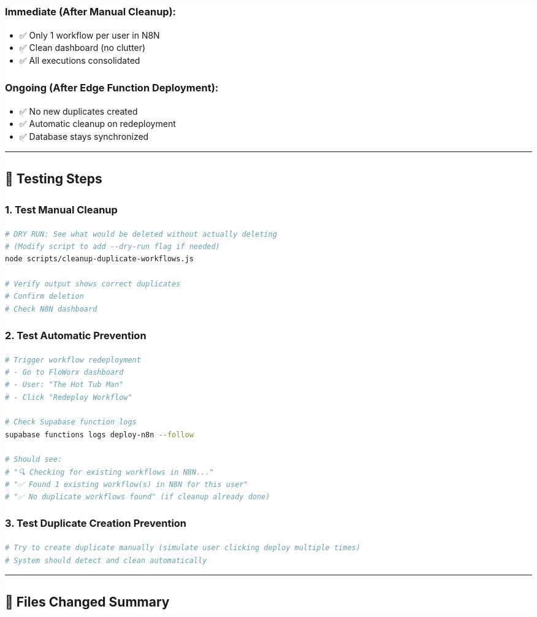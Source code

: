 ### **Immediate (After Manual Cleanup):**
- ✅ Only 1 workflow per user in N8N
- ✅ Clean dashboard (no clutter)
- ✅ All executions consolidated

### **Ongoing (After Edge Function Deployment):**
- ✅ No new duplicates created
- ✅ Automatic cleanup on redeployment
- ✅ Database stays synchronized

---

## 🔧 Testing Steps

### **1. Test Manual Cleanup**
```bash
# DRY RUN: See what would be deleted without actually deleting
# (Modify script to add --dry-run flag if needed)
node scripts/cleanup-duplicate-workflows.js

# Verify output shows correct duplicates
# Confirm deletion
# Check N8N dashboard
```

### **2. Test Automatic Prevention**
```bash
# Trigger workflow redeployment
# - Go to FloWorx dashboard
# - User: "The Hot Tub Man"
# - Click "Redeploy Workflow"

# Check Supabase function logs
supabase functions logs deploy-n8n --follow

# Should see:
# "🔍 Checking for existing workflows in N8N..."
# "✅ Found 1 existing workflow(s) in N8N for this user"
# "✅ No duplicate workflows found" (if cleanup already done)
```

### **3. Test Duplicate Creation Prevention**
```bash
# Try to create duplicate manually (simulate user clicking deploy multiple times)
# System should detect and clean automatically
```

---

## 📁 Files Changed Summary
